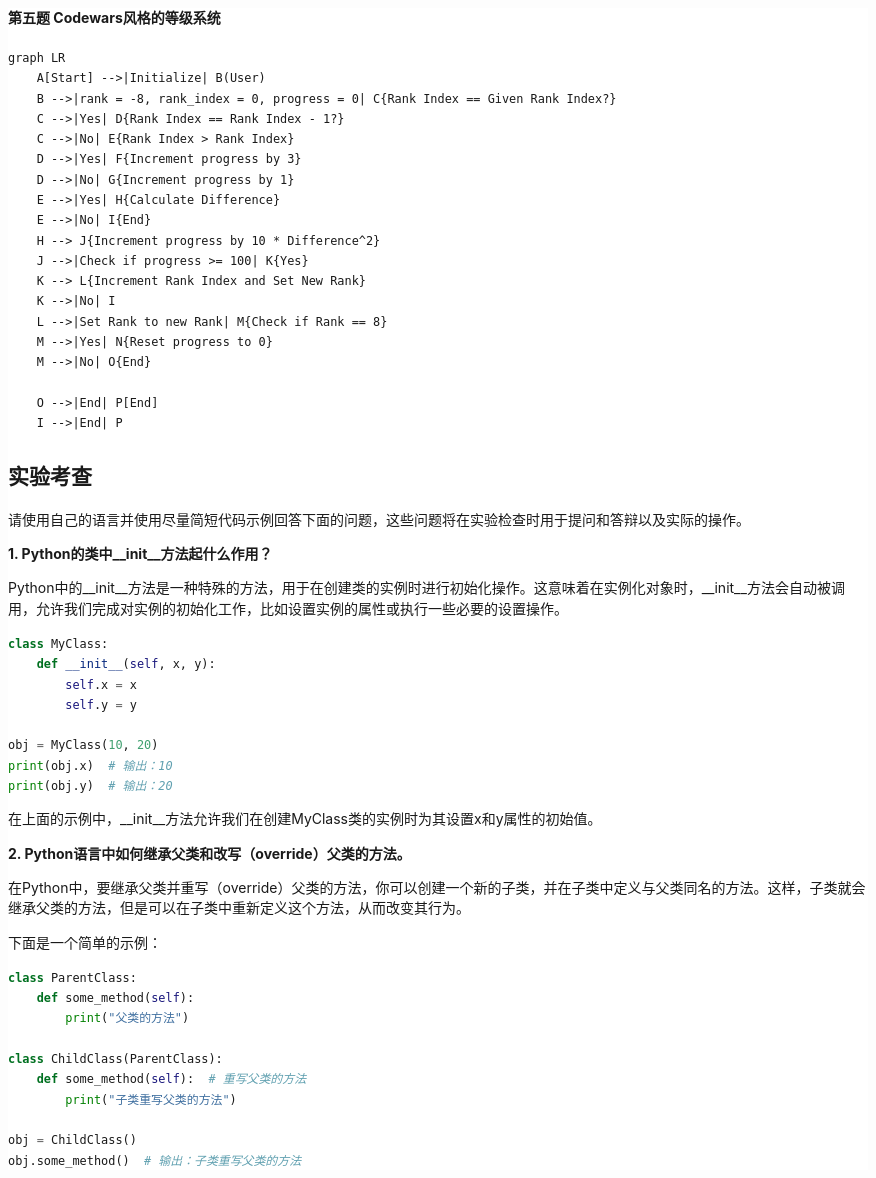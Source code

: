 #### 第五题 Codewars风格的等级系统

```mermaid
graph LR
    A[Start] -->|Initialize| B(User)
    B -->|rank = -8, rank_index = 0, progress = 0| C{Rank Index == Given Rank Index?}
    C -->|Yes| D{Rank Index == Rank Index - 1?}
    C -->|No| E{Rank Index > Rank Index}
    D -->|Yes| F{Increment progress by 3}
    D -->|No| G{Increment progress by 1}
    E -->|Yes| H{Calculate Difference}
    E -->|No| I{End}
    H --> J{Increment progress by 10 * Difference^2}
    J -->|Check if progress >= 100| K{Yes}
    K --> L{Increment Rank Index and Set New Rank}
    K -->|No| I
    L -->|Set Rank to new Rank| M{Check if Rank == 8}
    M -->|Yes| N{Reset progress to 0}
    M -->|No| O{End}

    O -->|End| P[End]
    I -->|End| P

```

## 实验考查

请使用自己的语言并使用尽量简短代码示例回答下面的问题，这些问题将在实验检查时用于提问和答辩以及实际的操作。

**1. Python的类中__init__方法起什么作用？**

Python中的__init__方法是一种特殊的方法，用于在创建类的实例时进行初始化操作。这意味着在实例化对象时，__init__方法会自动被调用，允许我们完成对实例的初始化工作，比如设置实例的属性或执行一些必要的设置操作。

```python
class MyClass:
    def __init__(self, x, y):
        self.x = x
        self.y = y

obj = MyClass(10, 20)
print(obj.x)  # 输出：10
print(obj.y)  # 输出：20
```

在上面的示例中，__init__方法允许我们在创建MyClass类的实例时为其设置x和y属性的初始值。

**2. Python语言中如何继承父类和改写（override）父类的方法。**

在Python中，要继承父类并重写（override）父类的方法，你可以创建一个新的子类，并在子类中定义与父类同名的方法。这样，子类就会继承父类的方法，但是可以在子类中重新定义这个方法，从而改变其行为。

下面是一个简单的示例：

```python
class ParentClass:
    def some_method(self):
        print("父类的方法")

class ChildClass(ParentClass):
    def some_method(self):  # 重写父类的方法
        print("子类重写父类的方法")

obj = ChildClass()
obj.some_method()  # 输出：子类重写父类的方法
```
